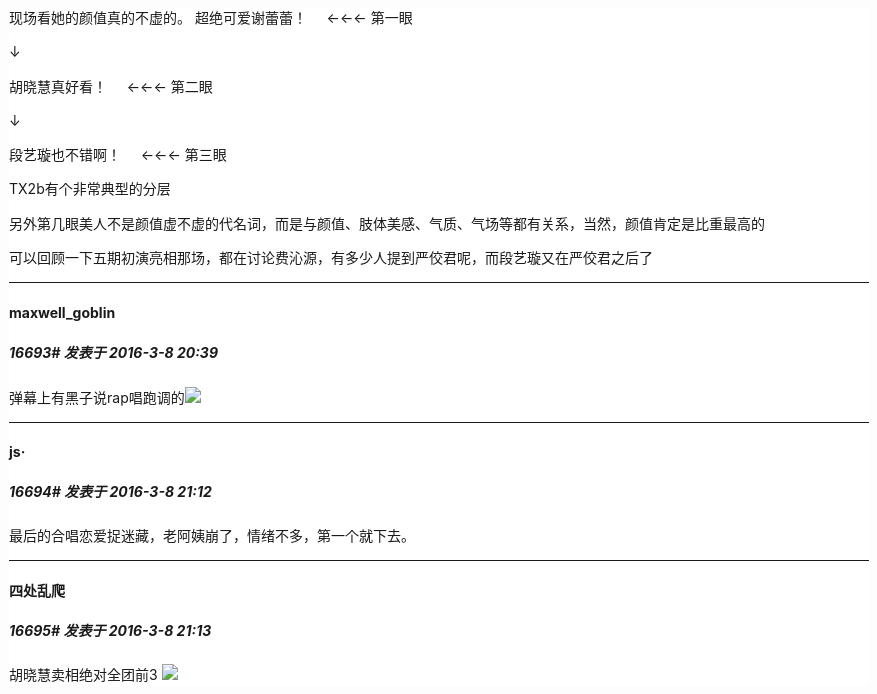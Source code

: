 现场看她的颜值真的不虚的。</blockquote>
超绝可爱谢蕾蕾！     ←←← 第一眼

↓

胡晓慧真好看！     ←←← 第二眼

↓

段艺璇也不错啊！     ←←← 第三眼


TX2b有个非常典型的分层


另外第几眼美人不是颜值虚不虚的代名词，而是与颜值、肢体美感、气质、气场等都有关系，当然，颜值肯定是比重最高的


可以回顾一下五期初演亮相那场，都在讨论费沁源，有多少人提到严佼君呢，而段艺璇又在严佼君之后了







-----

####  maxwell_goblin  
##### 16693#       发表于 2016-3-8 20:39




弹幕上有黑子说rap唱跑调的<img src="https://static.saraba1st.com/image/smiley/face/30.gif" referrerpolicy="no-referrer">







-----

####  js·  
##### 16694#       发表于 2016-3-8 21:12




最后的合唱恋爱捉迷藏，老阿姨崩了，情绪不多，第一个就下去。







-----

####  四处乱爬  
##### 16695#       发表于 2016-3-8 21:13




胡晓慧卖相绝对全团前3 <img src="https://static.saraba1st.com/image/smiley/face/34.gif" referrerpolicy="no-referrer"> 
